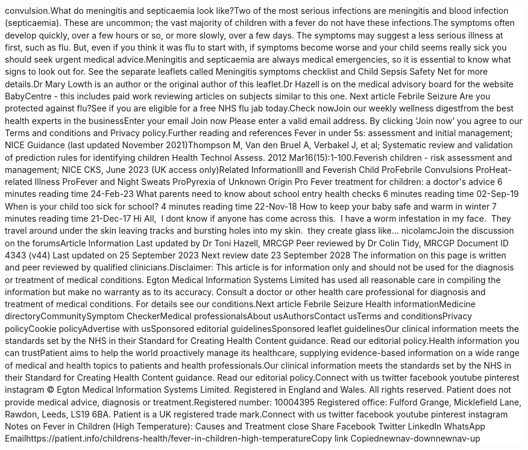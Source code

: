 convulsion.What do meningitis and septicaemia look like?Two of the most serious infections are meningitis and blood infection (septicaemia). These are uncommon; the vast majority of children with a fever do not have these infections.The symptoms often develop quickly, over a few hours or so, or more slowly, over a few days. The symptoms may suggest a less serious illness at first, such as flu. But, even if you think it was flu to start with, if symptoms become worse and your child seems really sick you should seek urgent medical advice.Meningitis and septicaemia are always medical emergencies, so it is essential to know what signs to look out for. See the separate leaflets called Meningitis symptoms checklist and Child Sepsis Safety Net for more details.Dr Mary Lowth is an author or the original author of this leaflet.Dr Hazell is on the medical advisory board for the website BabyCentre - this includes paid work reviewing articles on subjects similar to this one.  Next article  Febrile Seizure  Are you protected against flu?See if you are eligible for a free NHS flu jab today.Check nowJoin our weekly wellness digestfrom the best health experts in the businessEnter your email   Join now Please enter a valid email address. By clicking ‘Join now’ you agree to our Terms and conditions and Privacy policy.Further reading and references  Fever in under 5s: assessment and initial management; NICE Guidance (last updated November 2021)Thompson M, Van den Bruel A, Verbakel J, et al; Systematic review and validation of prediction rules for identifying children Health Technol Assess. 2012 Mar16(15):1-100.Feverish children - risk assessment and management; NICE CKS, June 2023 (UK access only)Related InformationIll and Feverish Child ProFebrile Convulsions ProHeat-related Illness ProFever and Night Sweats ProPyrexia of Unknown Origin Pro  Fever treatment for children: a doctor's advice    6 minutes reading time  24-Feb-23  What parents need to know about school entry health checks    6 minutes reading time  02-Sep-19  When is your child too sick for school?    4 minutes reading time  22-Nov-18  How to keep your baby safe and warm in winter    7 minutes reading time  21-Dec-17  Hi All,  I dont know if anyone has come across this.  I have a worm infestation in my face.  They travel around under the skin leaving tracks and bursting holes into my skin.  they create glass like...   nicolamcJoin the discussion on the forumsArticle Information Last updated by   Dr Toni Hazell, MRCGP Peer reviewed by  Dr Colin Tidy, MRCGP Document ID  4343 (v44)  Last updated on   25 September 2023 Next review date  23 September 2028 The information on this page is written and peer reviewed by qualified clinicians.Disclaimer: This article is for information only and should not be used for the diagnosis or treatment of medical conditions. Egton Medical Information Systems Limited has used all reasonable care in compiling the information but make no warranty as to its accuracy. Consult a doctor or other health care professional for diagnosis and treatment of medical conditions. For details see our conditions.Next article Febrile Seizure Health informationMedicine directoryCommunitySymptom CheckerMedical professionalsAbout usAuthorsContact usTerms and conditionsPrivacy policyCookie policyAdvertise with usSponsored editorial guidelinesSponsored leaflet guidelinesOur clinical information meets the standards set by the NHS in their Standard for Creating Health Content guidance. Read our editorial policy.Health information you can trustPatient aims to help the world proactively manage its healthcare, supplying evidence-based information on a wide range of medical and health topics to patients and health professionals.Our clinical information meets the standards set by the NHS in their Standard for Creating Health Content guidance. Read our editorial policy.Connect with us    twitter     facebook     youtube     pinterest     instagram © Egton Medical Information Systems Limited. Registered in England and Wales. All rights reserved. Patient does not provide medical advice, diagnosis or treatment.Registered number: 10004395 Registered office: Fulford Grange, Micklefield Lane, Rawdon, Leeds, LS19 6BA. Patient is a UK registered trade mark.Connect with us    twitter     facebook     youtube     pinterest     instagram Notes on Fever in Children (High Temperature): Causes and Treatment     close Share          Facebook     Twitter     LinkedIn     WhatsApp     Emailhttps://patient.info/childrens-health/fever-in-children-high-temperatureCopy link Copiednewnav-downnewnav-up


